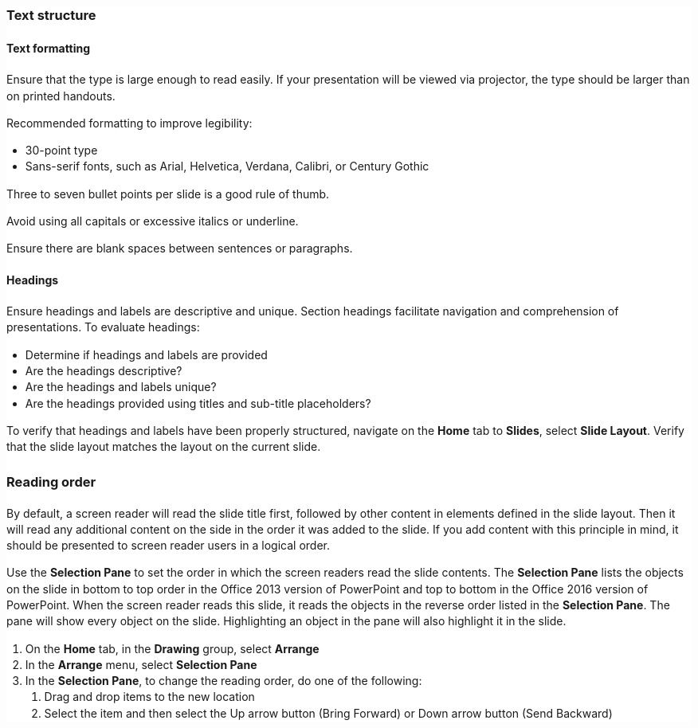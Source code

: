 <h3>Text structure</h3>
<h4>Text formatting</h4>
<p>Ensure that the type is large enough to read easily. If your presentation will be viewed via projector, the type should be larger than on printed handouts. </p>
<p>Recommended formatting to improve legibility:</p>

<ul>
	<li>30-point type</li>
	<li>Sans-serif fonts, such as Arial, Helvetica, Verdana, Calibri, or Century Gothic</li>
</ul>

<p>Three to seven bullet points per slide is a good rule of thumb.</p>
<p>Avoid using all capitals or excessive italics or underline.</p>
<p>Ensure there are blank spaces between sentences or paragraphs.</p>

<h4>Headings</h4>
<p>Ensure headings and labels are descriptive and unique. Section headings facilitate navigation and comprehension of presentations. To evaluate headings:</p>

<ul>
	<li>Determine if headings and labels are provided</li>
	<li>Are the headings descriptive?</li>
	<li>Are the headings and labels unique?</li>
	<li>Are the headings provided using titles and sub-title placeholders? </li>
</ul>

<p>To verify that headings and labels have been properly structured, navigate on the <strong>Home</strong> tab to <strong>Slides</strong>, select <strong>Slide Layout</strong>. Verify that the slide layout matches the layout on the current slide.</p>

<h3>Reading order</h3>
<p>By default, a screen reader will read the slide title first, followed by other content in elements defined in the slide layout. Then it will read any additional content on the side in the order it was added to the slide. If you add content with this principle in mind, it should be presented to screen reader users in a logical order.</p>
<p>Use the <strong>Selection Pane</strong> to set the order in which the screen readers read the slide contents. The <strong>Selection Pane</strong> lists the objects on the slide in bottom to top order in the Office 2013 version of PowerPoint and top to bottom in the Office 2016 version of PowerPoint. When the screen reader reads this slide, it reads the objects in the reverse order listed in the <strong>Selection Pane</strong>. The pane will show every object on the slide. Highlighting an object in the pane will also highlight it in the slide.</p>

<ol>
	<li>On the <strong>Home</strong> tab, in the <strong>Drawing</strong> group, select <strong>Arrange</strong></li>
	<li>In the <strong>Arrange</strong> menu, select <strong>Selection Pane</strong></li>
	<li>In the <strong>Selection Pane</strong>, to change the reading order, do one of the following:
		<ol>
			<li>Drag and drop items to the new location</li>
			<li>Select the item and then select the Up arrow button (Bring Forward) or Down arrow button (Send Backward)</li>
		</ol>
	</li>
</ol>
